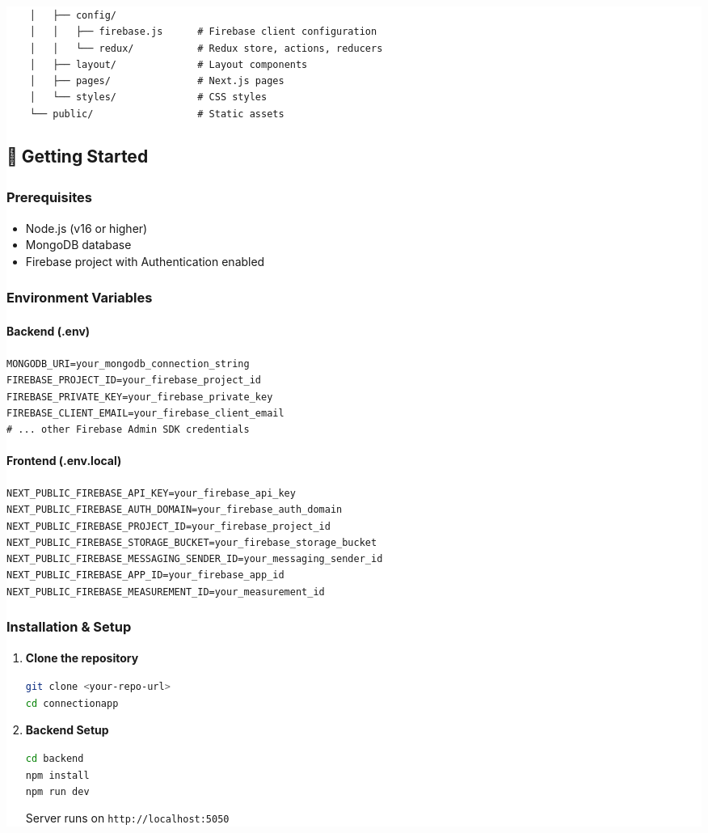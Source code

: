 ```
    │   ├── config/
    │   │   ├── firebase.js      # Firebase client configuration
    │   │   └── redux/           # Redux store, actions, reducers
    │   ├── layout/              # Layout components
    │   ├── pages/               # Next.js pages
    │   └── styles/              # CSS styles
    └── public/                  # Static assets
```

## 🚦 Getting Started

### Prerequisites
- Node.js (v16 or higher)
- MongoDB database
- Firebase project with Authentication enabled

### Environment Variables

#### Backend (.env)
```env
MONGODB_URI=your_mongodb_connection_string
FIREBASE_PROJECT_ID=your_firebase_project_id
FIREBASE_PRIVATE_KEY=your_firebase_private_key
FIREBASE_CLIENT_EMAIL=your_firebase_client_email
# ... other Firebase Admin SDK credentials
```

#### Frontend (.env.local)
```env
NEXT_PUBLIC_FIREBASE_API_KEY=your_firebase_api_key
NEXT_PUBLIC_FIREBASE_AUTH_DOMAIN=your_firebase_auth_domain
NEXT_PUBLIC_FIREBASE_PROJECT_ID=your_firebase_project_id
NEXT_PUBLIC_FIREBASE_STORAGE_BUCKET=your_firebase_storage_bucket
NEXT_PUBLIC_FIREBASE_MESSAGING_SENDER_ID=your_messaging_sender_id
NEXT_PUBLIC_FIREBASE_APP_ID=your_firebase_app_id
NEXT_PUBLIC_FIREBASE_MEASUREMENT_ID=your_measurement_id
```

### Installation & Setup

1. **Clone the repository**
   ```bash
   git clone <your-repo-url>
   cd connectionapp
   ```

2. **Backend Setup**
   ```bash
   cd backend
   npm install
   npm run dev
   ```
   Server runs on `http://localhost:5050`
